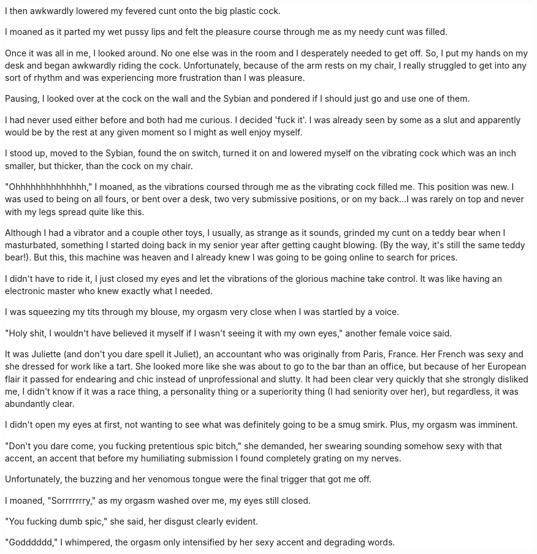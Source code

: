 I then awkwardly lowered my fevered cunt onto the big plastic cock. 

I moaned as it parted my wet pussy lips and felt the pleasure course through me as my needy cunt was filled. 

Once it was all in me, I looked around. No one else was in the room and I desperately needed to get off. So, I put my hands on my desk and began awkwardly riding the cock. Unfortunately, because of the arm rests on my chair, I really struggled to get into any sort of rhythm and was experiencing more frustration than I was pleasure. 

Pausing, I looked over at the cock on the wall and the Sybian and pondered if I should just go and use one of them. 

I had never used either before and both had me curious. I decided 'fuck it'. I was already seen by some as a slut and apparently would be by the rest at any given moment so I might as well enjoy myself. 

I stood up, moved to the Sybian, found the on switch, turned it on and lowered myself on the vibrating cock which was an inch smaller, but thicker, than the cock on my chair. 

"Ohhhhhhhhhhhhhh," I moaned, as the vibrations coursed through me as the vibrating cock filled me. This position was new. I was used to being on all fours, or bent over a desk, two very submissive positions, or on my back...I was rarely on top and never with my legs spread quite like this. 

Although I had a vibrator and a couple other toys, I usually, as strange as it sounds, grinded my cunt on a teddy bear when I masturbated, something I started doing back in my senior year after getting caught blowing. (By the way, it's still the same teddy bear!). But this, this machine was heaven and I already knew I was going to be going online to search for prices. 

I didn't have to ride it, I just closed my eyes and let the vibrations of the glorious machine take control. It was like having an electronic master who knew exactly what I needed. 

I was squeezing my tits through my blouse, my orgasm very close when I was startled by a voice. 

"Holy shit, I wouldn't have believed it myself if I wasn't seeing it with my own eyes," another female voice said. 

It was Juliette (and don't you dare spell it Juliet), an accountant who was originally from Paris, France. Her French was sexy and she dressed for work like a tart. She looked more like she was about to go to the bar than an office, but because of her European flair it passed for endearing and chic instead of unprofessional and slutty. It had been clear very quickly that she strongly disliked me, I didn't know if it was a race thing, a personality thing or a superiority thing (I had seniority over her), but regardless, it was abundantly clear. 

I didn't open my eyes at first, not wanting to see what was definitely going to be a smug smirk. Plus, my orgasm was imminent. 

"Don't you dare come, you fucking pretentious spic bitch," she demanded, her swearing sounding somehow sexy with that accent, an accent that before my humiliating submission I found completely grating on my nerves. 

Unfortunately, the buzzing and her venomous tongue were the final trigger that got me off. 

I moaned, "Sorrrrrrry," as my orgasm washed over me, my eyes still closed. 

"You fucking dumb spic," she said, her disgust clearly evident. 

"Godddddd," I whimpered, the orgasm only intensified by her sexy accent and degrading words. 

